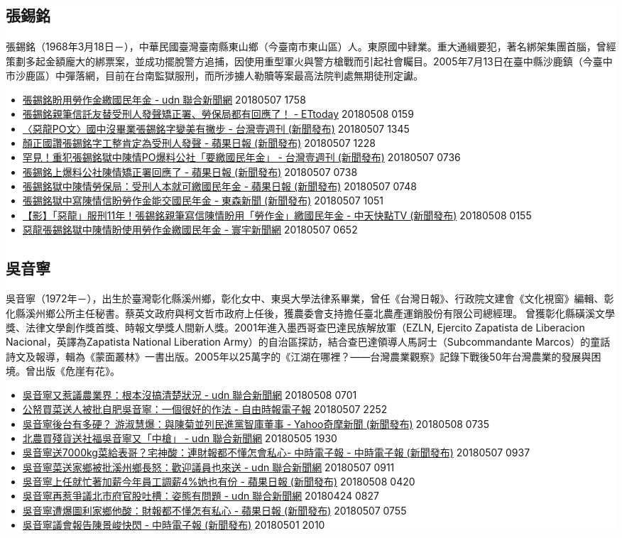 ## 張錫銘

張錫銘（1968年3月18日－），中華民國臺灣臺南縣東山鄉（今臺南市東山區）人。東原國中肄業。重大通緝要犯，著名綁架集團首腦，曾經策劃多起金額龐大的綁票案，並成功擺脫警方追捕，因使用重型軍火與警方槍戰而引起社會矚目。2005年7月13日在臺中縣沙鹿鎮（今臺中市沙鹿區）中彈落網，目前在台南監獄服刑，而所涉擄人勒贖等案最高法院判處無期徒刑定讞。
- [張錫銘盼用勞作金繳國民年金 - udn 聯合新聞網](https://udn.com/news/story/11315/3129253 "張錫銘盼用勞作金繳國民年金 - udn 聯合新聞網") 20180507 1758
- [張錫銘親筆信託友替受刑人發聲矯正署、勞保局都有回應了！ - ETtoday](https://www.ettoday.net/news/20180508/1165076.htm "張錫銘親筆信託友替受刑人發聲矯正署、勞保局都有回應了！ - ETtoday") 20180508 0159
- [〈惡龍PO文〉國中沒畢業張錫銘字變美有撇步 - 台灣壹週刊 (新聞發布)](http://www.nextmag.com.tw/realtimenews/news/403534 "〈惡龍PO文〉國中沒畢業張錫銘字變美有撇步 - 台灣壹週刊 (新聞發布)") 20180507 1345
- [顏正國讚張錫銘字工整肯定為受刑人發聲 - 蘋果日報 (新聞發布)](https://tw.news.appledaily.com/new/realtime/20180507/1349169/ "顏正國讚張錫銘字工整肯定為受刑人發聲 - 蘋果日報 (新聞發布)") 20180507 1228
- [罕見！重犯張錫銘獄中陳情PO爆料公社「要繳國民年金」 - 台灣壹週刊 (新聞發布)](http://www.nextmag.com.tw/realtimenews/news/403422 "罕見！重犯張錫銘獄中陳情PO爆料公社「要繳國民年金」 - 台灣壹週刊 (新聞發布)") 20180507 0736
- [張錫銘上爆料公社陳情矯正署回應了 - 蘋果日報 (新聞發布)](https://tw.news.appledaily.com/new/realtime/20180507/1349019/ "張錫銘上爆料公社陳情矯正署回應了 - 蘋果日報 (新聞發布)") 20180507 0738
- [張錫銘獄中陳情勞保局：受刑人本就可繳國民年金 - 蘋果日報 (新聞發布)](https://tw.appledaily.com/new/realtime/20180507/1349028/ "張錫銘獄中陳情勞保局：受刑人本就可繳國民年金 - 蘋果日報 (新聞發布)") 20180507 0748
- [張錫銘獄中寫陳情信盼勞作金能交國民年金 - 東森新聞 (新聞發布)](https://news.ebc.net.tw/news.php?nid=111748 "張錫銘獄中寫陳情信盼勞作金能交國民年金 - 東森新聞 (新聞發布)") 20180507 1051
- [【影】「惡龍」服刑11年！張錫銘親筆寫信陳情盼用「勞作金」繳國民年金 - 中天快點TV (新聞發布)](http://gotv.ctitv.com.tw/2018/05/891083.htm "【影】「惡龍」服刑11年！張錫銘親筆寫信陳情盼用「勞作金」繳國民年金 - 中天快點TV (新聞發布)") 20180508 0155
- [惡龍張錫銘獄中陳情盼使用勞作金繳國民年金 - 寰宇新聞網](http://globalnewstv.com.tw/%E6%83%A1%E9%BE%8D%E5%BC%B5%E9%8C%AB%E9%8A%98%E7%8D%84%E4%B8%AD%E9%99%B3%E6%83%85-%E7%9B%BC%E4%BD%BF%E7%94%A8%E5%8B%9E%E4%BD%9C%E9%87%91%E7%B9%B3%E5%9C%8B%E6%B0%91%E5%B9%B4%E9%87%91/ "惡龍張錫銘獄中陳情盼使用勞作金繳國民年金 - 寰宇新聞網") 20180507 0652

## 吳音寧

吳音寧（1972年－），出生於臺灣彰化縣溪州鄉，彰化女中、東吳大學法律系畢業，曾任《台灣日報》、行政院文建會《文化視窗》編輯、彰化縣溪州鄉公所主任秘書。蔡英文政府與柯文哲市政府上任後，獲農委會支持擔任臺北農產運銷股份有限公司總經理。
曾獲彰化縣磺溪文學獎、法律文學創作獎首獎、時報文學獎人間新人獎。2001年進入墨西哥查巴達民族解放軍（EZLN, Ejercito Zapatista de Liberacion Nacional，英譯為Zapatista National Liberation Army）的自治區探訪，結合查巴達領導人馬訶士（Subcommandante Marcos）的童話詩文及報導，輯為《蒙面叢林》一書出版。2005年以25萬字的《江湖在哪裡？——台灣農業觀察》記錄下戰後50年台灣農業的發展與困境。曾出版《危崖有花》。
- [吳音寧又惹議農業界：根本沒搞清楚狀況 - udn 聯合新聞網](https://udn.com/news/story/7314/3130315 "吳音寧又惹議農業界：根本沒搞清楚狀況 - udn 聯合新聞網") 20180508 0701
- [公帑買菜送人被批自肥吳音寧：一個很好的作法 - 自由時報電子報](http://news.ltn.com.tw/news/politics/breakingnews/2418632 "公帑買菜送人被批自肥吳音寧：一個很好的作法 - 自由時報電子報") 20180507 2252
- [吳音寧後台有多硬？ 游淑慧爆：與陳菊並列民進黨智庫董事 - Yahoo奇摩新聞 (新聞發布)](https://tw.news.yahoo.com/%E5%90%B3%E9%9F%B3%E5%AF%A7%E5%BE%8C%E5%8F%B0%E6%9C%89%E5%A4%9A%E7%A1%AC-%E6%B8%B8%E6%B7%91%E6%85%A7%E7%88%86-%E8%88%87%E9%99%B3%E8%8F%8A%E4%B8%A6%E5%88%97%E6%B0%91%E9%80%B2%E9%BB%A8%E6%99%BA%E5%BA%AB%E8%91%A3%E4%BA%8B-071522284.html "吳音寧後台有多硬？ 游淑慧爆：與陳菊並列民進黨智庫董事 - Yahoo奇摩新聞 (新聞發布)") 20180508 0735
- [北農買殘貨送社福吳音寧又「中槍」 - udn 聯合新聞網](https://udn.com/news/story/11322/3125889 "北農買殘貨送社福吳音寧又「中槍」 - udn 聯合新聞網") 20180505 1930
- [吳音寧送7000kg菜給表哥？宅神酸：連財報都不懂怎會私心- 中時電子報 - 中時電子報 (新聞發布)](http://www.chinatimes.com/realtimenews/20180507002983-260405 "吳音寧送7000kg菜給表哥？宅神酸：連財報都不懂怎會私心- 中時電子報 - 中時電子報 (新聞發布)") 20180507 0937
- [吳音寧菜送家鄉被批溪州鄉長怒：歡迎議員也來送 - udn 聯合新聞網](https://udn.com/news/story/7325/3128444 "吳音寧菜送家鄉被批溪州鄉長怒：歡迎議員也來送 - udn 聯合新聞網") 20180507 0911
- [吳音寧上任就忙著加薪今年員工調薪4%她也有份 - 蘋果日報 (新聞發布)](https://tw.news.appledaily.com/new/realtime/20180508/1349589/ "吳音寧上任就忙著加薪今年員工調薪4%她也有份 - 蘋果日報 (新聞發布)") 20180508 0420
- [吳音寧再惹爭議北市府官股吐槽：姿態有問題 - udn 聯合新聞網](https://udn.com/news/story/6656/3104797 "吳音寧再惹爭議北市府官股吐槽：姿態有問題 - udn 聯合新聞網") 20180424 0827
- [吳音寧遭爆圖利家鄉他酸：財報都不懂怎有私心 - 蘋果日報 (新聞發布)](https://tw.appledaily.com/new/realtime/20180507/1349054/ "吳音寧遭爆圖利家鄉他酸：財報都不懂怎有私心 - 蘋果日報 (新聞發布)") 20180507 0755
- [吳音寧議會報告陳景峻快閃 - 中時電子報 (新聞發布)](http://www.chinatimes.com/newspapers/20180502000536-260107 "吳音寧議會報告陳景峻快閃 - 中時電子報 (新聞發布)") 20180501 2010

